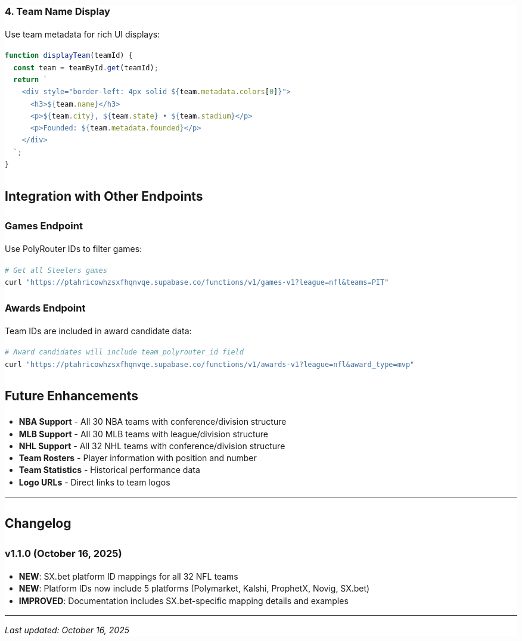 ### 4. Team Name Display

Use team metadata for rich UI displays:

```javascript
function displayTeam(teamId) {
  const team = teamById.get(teamId);
  return `
    <div style="border-left: 4px solid ${team.metadata.colors[0]}">
      <h3>${team.name}</h3>
      <p>${team.city}, ${team.state} • ${team.stadium}</p>
      <p>Founded: ${team.metadata.founded}</p>
    </div>
  `;
}
```

## Integration with Other Endpoints

### Games Endpoint

Use PolyRouter IDs to filter games:

```bash
# Get all Steelers games
curl "https://ptahricowhzsxfhqnvqe.supabase.co/functions/v1/games-v1?league=nfl&teams=PIT"
```

### Awards Endpoint

Team IDs are included in award candidate data:

```bash
# Award candidates will include team_polyrouter_id field
curl "https://ptahricowhzsxfhqnvqe.supabase.co/functions/v1/awards-v1?league=nfl&award_type=mvp"
```

## Future Enhancements

- **NBA Support** - All 30 NBA teams with conference/division structure
- **MLB Support** - All 30 MLB teams with league/division structure  
- **NHL Support** - All 32 NHL teams with conference/division structure
- **Team Rosters** - Player information with position and number
- **Team Statistics** - Historical performance data
- **Logo URLs** - Direct links to team logos

---

## Changelog

### v1.1.0 (October 16, 2025)
- **NEW**: SX.bet platform ID mappings for all 32 NFL teams
- **NEW**: Platform IDs now include 5 platforms (Polymarket, Kalshi, ProphetX, Novig, SX.bet)
- **IMPROVED**: Documentation includes SX.bet-specific mapping details and examples

---

*Last updated: October 16, 2025*

